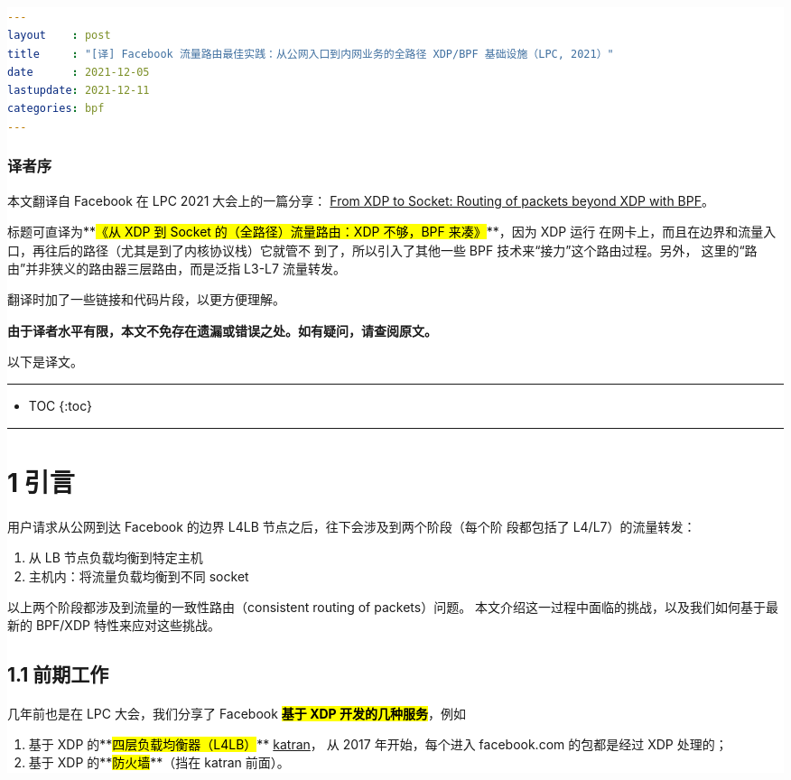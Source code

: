 ```yaml
---
layout    : post
title     : "[译] Facebook 流量路由最佳实践：从公网入口到内网业务的全路径 XDP/BPF 基础设施（LPC, 2021）"
date      : 2021-12-05
lastupdate: 2021-12-11
categories: bpf
---
```


### 译者序

本文翻译自 Facebook 在 LPC 2021 大会上的一篇分享：
[From XDP to Socket: Routing of packets beyond XDP with BPF](https://linuxplumbersconf.org/event/11/contributions/950/)。

标题可直译为**<mark>《从 XDP 到 Socket 的（全路径）流量路由：XDP 不够，BPF 来凑》</mark>**，因为 XDP 运行
在网卡上，而且在边界和流量入口，再往后的路径（尤其是到了内核协议栈）它就管不
到了，所以引入了其他一些 BPF 技术来“接力”这个路由过程。另外，
这里的“路由”并非狭义的路由器三层路由，而是泛指 L3-L7 流量转发。

翻译时加了一些链接和代码片段，以更方便理解。

**由于译者水平有限，本文不免存在遗漏或错误之处。如有疑问，请查阅原文。**

以下是译文。

----

* TOC
{:toc}

----

# 1 引言

用户请求从公网到达 Facebook 的边界 L4LB 节点之后，往下会涉及到两个阶段（每个阶
段都包括了 L4/L7）的流量转发：

1. 从 LB 节点负载均衡到特定主机
2. 主机内：将流量负载均衡到不同 socket

以上两个阶段都涉及到流量的一致性路由（consistent routing of packets）问题。
本文介绍这一过程中面临的挑战，以及我们如何基于最新的 BPF/XDP 特性来应对这些挑战。

## 1.1 前期工作

几年前也是在 LPC 大会，我们分享了 Facebook **<mark>基于 XDP 开发的几种服务</mark>**，例如

1. 基于 XDP 的**<mark>四层负载均衡器（L4LB）</mark>**
  [katran](https://engineering.fb.com/2018/05/22/open-source/open-sourcing-katran-a-scalable-network-load-balancer/)，
  从 2017 年开始，每个进入 facebook.com 的包都是经过 XDP 处理的；
1. 基于 XDP 的**<mark>防火墙</mark>**（挡在 katran 前面）。
